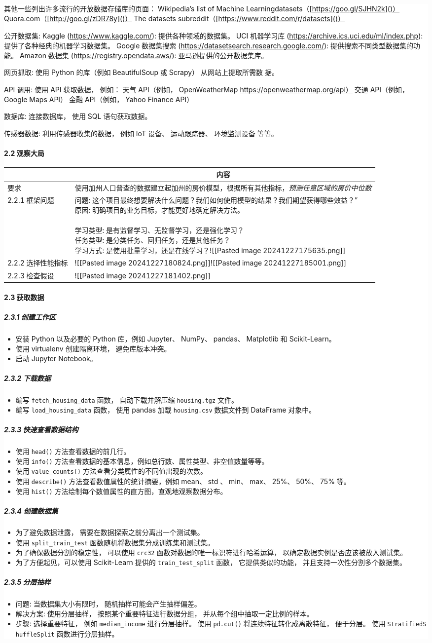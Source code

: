 其他一些列出许多流行的开放数据存储库的页面：
Wikipedia’s list of Machine Learningdatasets（[https://goo.gl/SJHN2k]()）
Quora.com（[http://goo.gl/zDR78y]()）
The datasets subreddit（[https://www.reddit.com/r/datasets]()）

公开数据集:
	Kaggle (https://www.kaggle.com/): 提供各种领域的数据集。
	UCI 机器学习库 (https://archive.ics.uci.edu/ml/index.php): 提供了各种经典的机器学习数据集。
	Google 数据集搜索 (https://datasetsearch.research.google.com/): 提供搜索不同类型数据集的功能。
	Amazon 数据集 (https://registry.opendata.aws/): 亚马逊提供的公开数据集库。

网页抓取: 使用 Python 的库（例如 BeautifulSoup 或 Scrapy） 从网站上提取所需数
据。

API 调用: 使用 API 获取数据， 例如：
	天气 API（例如， OpenWeatherMap https://openweathermap.org/api）
	交通 API（例如， Google Maps API）
	金融 API（例如， Yahoo Finance API）

数据库: 连接数据库， 使用 SQL 语句获取数据。

传感器数据: 利用传感器收集的数据， 例如 IoT 设备、 运动跟踪器、 环境监测设备 等等。

#### 2.2 观察大局

|              | 内容                                                                                                                                                                                                   |
| ------------ | ---------------------------------------------------------------------------------------------------------------------------------------------------------------------------------------------------- |
| 要求           | 使用加州人口普查的数据建立起加州的房价模型，根据所有其他指标，*预测任意区域的房价中位数*                                                                                                                                                        |
| 2.2.1 框架问题   | 问题: 这个项目最终想要解决什么问题？我们如何使用模型的结果？我们期望获得哪些效益？”<br>原因: 明确项目的业务目标，才能更好地确定解决方法。<br><br>学习类型: 是有监督学习、无监督学习，还是强化学习？<br>任务类型: 是分类任务、回归任务，还是其他任务？<br>学习方式: 是使用批量学习，还是在线学习？![[Pasted image 20241227175635.png]] |
| 2.2.2 选择性能指标 | ![[Pasted image 20241227180824.png]]![[Pasted image 20241227185001.png]]                                                                                                                             |
| 2.2.3 检查假设   | ![[Pasted image 20241227181402.png]]                                                                                                                                                                 |
#### 2.3 获取数据
##### 2.3.1 创建工作区
- 安装 Python 以及必要的 Python 库，例如 Jupyter、 NumPy、 pandas、 Matplotlib 和 Scikit-Learn。
- 使用 virtualenv 创建隔离环境， 避免库版本冲突。
- 启动 Jupyter Notebook。
##### 2.3.2 下载数据
- 编写 `fetch_housing_data` 函数， 自动下载并解压缩 `housing.tgz` 文件。
- 编写 `load_housing_data` 函数， 使用 pandas 加载 `housing.csv` 数据文件到 DataFrame 对象中。
##### 2.3.3 快速查看数据结构
- 使用 `head()` 方法查看数据的前几行。
- 使用 `info()` 方法查看数据的基本信息，例如总行数、属性类型、非空值数量等等。
- 使用 `value_counts()` 方法查看分类属性的不同值出现的次数。
- 使用 `describe()` 方法查看数值属性的统计摘要，例如 mean、 std 、 min、 max、 25%、 50%、 75% 等。
- 使用 `hist()` 方法绘制每个数值属性的直方图，直观地观察数据分布。
##### 2.3.4 创建数据集
- 为了避免数据泄露， 需要在数据探索之前分离出一个测试集。
- 使用 `split_train_test` 函数随机将数据集分成训练集和测试集。
- 为了确保数据分割的稳定性， 可以使用 `crc32` 函数对数据的唯一标识符进行哈希运算， 以确定数据实例是否应该被放入测试集。
- 为了方便起见，可以使用 Scikit-Learn 提供的 `train_test_split` 函数， 它提供类似的功能， 并且支持一次性分割多个数据集。
##### 2.3.5 分层抽样
- 问题: 当数据集大小有限时， 随机抽样可能会产生抽样偏差。
- 解决方案: 使用分层抽样， 按照某个重要特征进行数据分组， 并从每个组中抽取一定比例的样本。
- 步骤:
	选择重要特征， 例如 `median_income` 进行分层抽样。
	使用 `pd.cut()` 将连续特征转化成离散特征， 便于分层。
	使用 `StratifiedShuffleSplit` 函数进行分层抽样。
